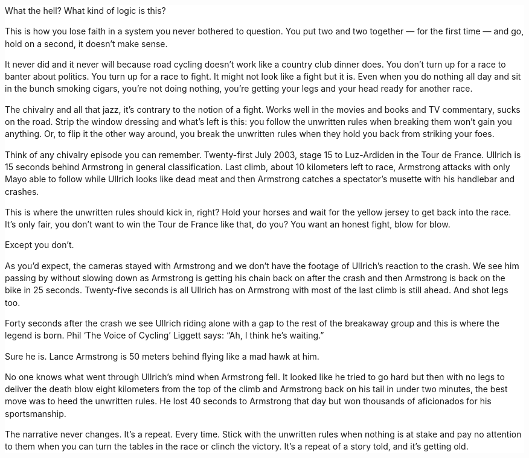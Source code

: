 What the hell? What kind of logic is this?

This is how you lose faith in a system you never bothered to question. You put two and two together — for the first time — and go, hold on a second, it doesn’t make sense.

It never did and it never will because road cycling doesn’t work like a country club dinner does. You don’t turn up for a race to banter about politics. You turn up for a race to fight. It might not look like a fight but it is. Even when you do nothing all day and sit in the bunch smoking cigars, you’re not doing nothing, you’re getting your legs and your head ready for another race.

The chivalry and all that jazz, it’s contrary to the notion of a fight. Works well in the movies and books and TV commentary, sucks on the road. Strip the window dressing and what’s left is this: you follow the unwritten rules when breaking them won’t gain you anything. Or, to flip it the other way around, you break the unwritten rules when they hold you back from striking your foes.

Think of any chivalry episode you can remember. Twenty-first July 2003, stage 15 to Luz-Ardiden in the Tour de France. Ullrich is 15 seconds behind Armstrong in general classification. Last climb, about 10 kilometers left to race, Armstrong attacks with only Mayo able to follow while Ullrich looks like dead meat and then Armstrong catches a spectator’s musette with his handlebar and crashes.

This is where the unwritten rules should kick in, right? Hold your horses and wait for the yellow jersey to get back into the race. It’s only fair, you don’t want to win the Tour de France like that, do you? You want an honest fight, blow for blow.

Except you don’t.

As you’d expect, the cameras stayed with Armstrong and we don’t have the footage of Ullrich’s reaction to the crash. We see him passing by without slowing down as Armstrong is getting his chain back on after the crash and then Armstrong is back on the bike in 25 seconds. Twenty-five seconds is all Ullrich has on Armstrong with most of the last climb is still ahead. And shot legs too.

Forty seconds after the crash we see Ullrich riding alone with a gap to the rest of the breakaway group and this is where the legend is born. Phil ‘The Voice of Cycling’ Liggett says: “Ah, I think he’s waiting.”

Sure he is. Lance Armstrong is 50 meters behind flying like a mad hawk at him.

No one knows what went through Ullrich’s mind when Armstrong fell. It looked like he tried to go hard but then with no legs to deliver the death blow eight kilometers from the top of the climb and Armstrong back on his tail in under two minutes, the best move was to heed the unwritten rules. He lost 40 seconds to Armstrong that day but won thousands of aficionados for his sportsmanship.

The narrative never changes. It’s a repeat. Every time. Stick with the unwritten rules when nothing is at stake and pay no attention to them when you can turn the tables in the race or clinch the victory. It’s a repeat of a story told, and it’s getting old.